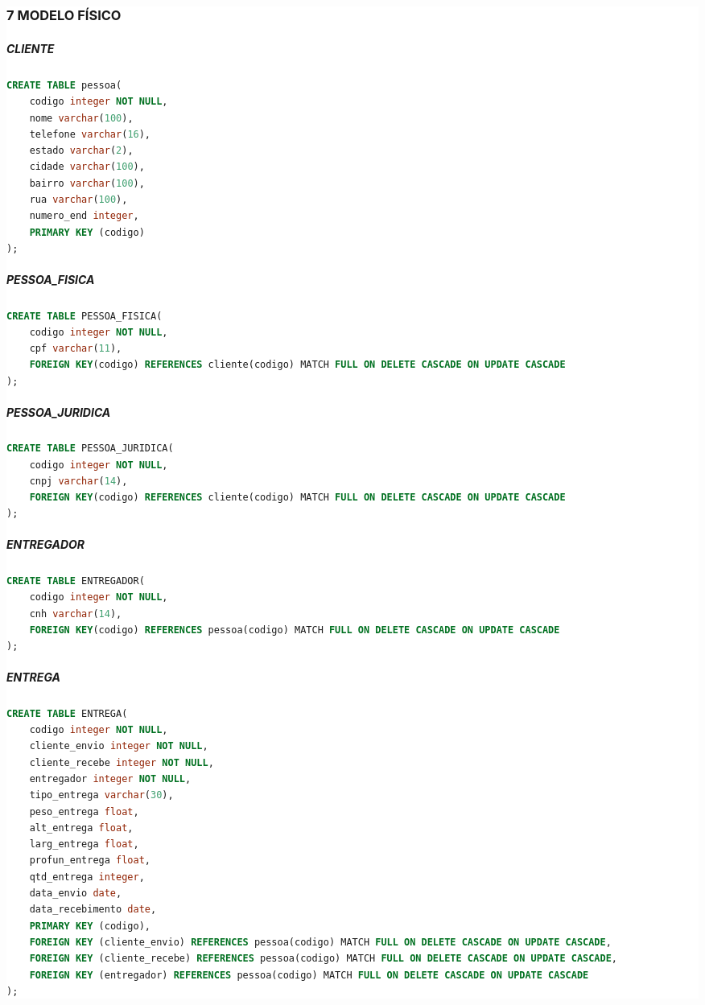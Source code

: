 ### 7	MODELO FÍSICO<br>
##### CLIENTE
```sql
CREATE TABLE pessoa(
	codigo integer NOT NULL,
	nome varchar(100),
	telefone varchar(16),
	estado varchar(2),
	cidade varchar(100),
	bairro varchar(100),
	rua varchar(100),
	numero_end integer,
	PRIMARY KEY (codigo)
);
```
##### PESSOA_FISICA
```sql
CREATE TABLE PESSOA_FISICA(
	codigo integer NOT NULL,
	cpf varchar(11),
	FOREIGN KEY(codigo) REFERENCES cliente(codigo) MATCH FULL ON DELETE CASCADE ON UPDATE CASCADE
);
```
##### PESSOA_JURIDICA
```sql
CREATE TABLE PESSOA_JURIDICA(
	codigo integer NOT NULL,
	cnpj varchar(14),
	FOREIGN KEY(codigo) REFERENCES cliente(codigo) MATCH FULL ON DELETE CASCADE ON UPDATE CASCADE
);
```
##### ENTREGADOR
```sql
CREATE TABLE ENTREGADOR(
	codigo integer NOT NULL,
	cnh varchar(14),
	FOREIGN KEY(codigo) REFERENCES pessoa(codigo) MATCH FULL ON DELETE CASCADE ON UPDATE CASCADE
);
```
##### ENTREGA
```sql
CREATE TABLE ENTREGA(
	codigo integer NOT NULL,
	cliente_envio integer NOT NULL,
	cliente_recebe integer NOT NULL,
	entregador integer NOT NULL,
	tipo_entrega varchar(30),
	peso_entrega float,
	alt_entrega float,
	larg_entrega float,
	profun_entrega float,
	qtd_entrega integer,
	data_envio date,
	data_recebimento date,
	PRIMARY KEY (codigo),
	FOREIGN KEY (cliente_envio) REFERENCES pessoa(codigo) MATCH FULL ON DELETE CASCADE ON UPDATE CASCADE,
	FOREIGN KEY (cliente_recebe) REFERENCES pessoa(codigo) MATCH FULL ON DELETE CASCADE ON UPDATE CASCADE,
	FOREIGN KEY (entregador) REFERENCES pessoa(codigo) MATCH FULL ON DELETE CASCADE ON UPDATE CASCADE
);
```
        